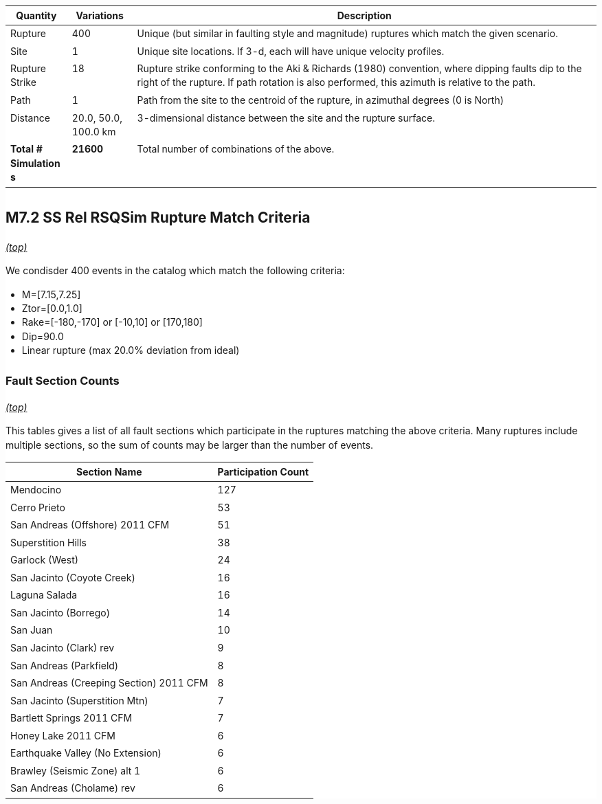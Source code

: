 | Quantity | Variations | Description |
|-----|-----|-----|
| Rupture | 400 | Unique (but similar in faulting style and magnitude) ruptures which match the given scenario. |
| Site | 1 | Unique site locations. If 3-d, each will have unique velocity profiles. |
| Rupture Strike | 18 | Rupture strike conforming to the Aki & Richards (1980) convention, where dipping faults dip to the right of the rupture. If path rotation is also performed, this azimuth is relative to the path. |
| Path | 1 | Path from the site to the centroid of the rupture, in azimuthal degrees (0 is North) |
| Distance | 20.0, 50.0, 100.0 km | 3-dimensional distance between the site and the rupture surface. |
| **Total # Simulations** | **21600** | Total number of combinations of the above. |

## M7.2 SS Rel RSQSim Rupture Match Criteria
*[(top)](#table-of-contents)*

We condisder 400 events in the catalog which match the following criteria:

* M=[7.15,7.25]
* Ztor=[0.0,1.0]
* Rake=[-180,-170] or [-10,10] or [170,180]
* Dip=90.0
* Linear rupture (max 20.0% deviation from ideal)

### Fault Section Counts
*[(top)](#table-of-contents)*

This tables gives a list of all fault sections which participate in the ruptures matching the above criteria. Many ruptures include multiple sections, so the sum of counts may be larger than the number of events.

| Section Name | Participation Count |
|-----|-----|
| Mendocino | 127 |
| Cerro Prieto | 53 |
| San Andreas (Offshore) 2011 CFM | 51 |
| Superstition Hills | 38 |
| Garlock (West) | 24 |
| San Jacinto (Coyote Creek) | 16 |
| Laguna Salada | 16 |
| San Jacinto (Borrego) | 14 |
| San Juan | 10 |
| San Jacinto (Clark) rev | 9 |
| San Andreas (Parkfield) | 8 |
| San Andreas (Creeping Section) 2011 CFM | 8 |
| San Jacinto (Superstition Mtn) | 7 |
| Bartlett Springs 2011 CFM | 7 |
| Honey Lake 2011 CFM | 6 |
| Earthquake Valley (No  Extension) | 6 |
| Brawley (Seismic Zone) alt 1 | 6 |
| San Andreas (Cholame) rev | 6 |